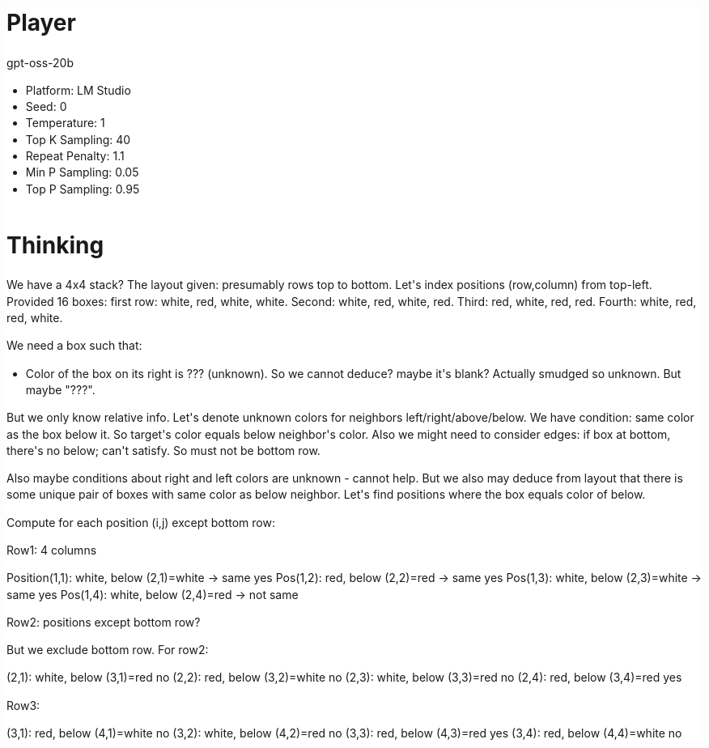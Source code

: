# Player

gpt-oss-20b
- Platform: LM Studio
- Seed: 0
- Temperature: 1
- Top K Sampling: 40
- Repeat Penalty: 1.1
- Min P Sampling: 0.05
- Top P Sampling: 0.95

# Thinking

We have a 4x4 stack? The layout given: presumably rows top to bottom. Let's index positions (row,column) from top-left. Provided 16 boxes: first row: white, red, white, white. Second: white, red, white, red. Third: red, white, red, red. Fourth: white, red, red, white.

We need a box such that:

- Color of the box on its right is ??? (unknown). So we cannot deduce? maybe it's blank? Actually smudged so unknown. But maybe "???".

But we only know relative info. Let's denote unknown colors for neighbors left/right/above/below. We have condition: same color as the box below it. So target's color equals below neighbor's color. Also we might need to consider edges: if box at bottom, there's no below; can't satisfy. So must not be bottom row.

Also maybe conditions about right and left colors are unknown - cannot help. But we also may deduce from layout that there is some unique pair of boxes with same color as below neighbor. Let's find positions where the box equals color of below.

Compute for each position (i,j) except bottom row:

Row1: 4 columns

Position(1,1): white, below (2,1)=white -> same yes
Pos(1,2): red, below (2,2)=red -> same yes
Pos(1,3): white, below (2,3)=white -> same yes
Pos(1,4): white, below (2,4)=red -> not same

Row2: positions except bottom row?

But we exclude bottom row. For row2:

(2,1): white, below (3,1)=red no
(2,2): red, below (3,2)=white no
(2,3): white, below (3,3)=red no
(2,4): red, below (3,4)=red yes

Row3:

(3,1): red, below (4,1)=white no
(3,2): white, below (4,2)=red no
(3,3): red, below (4,3)=red yes
(3,4): red, below (4,4)=white no
